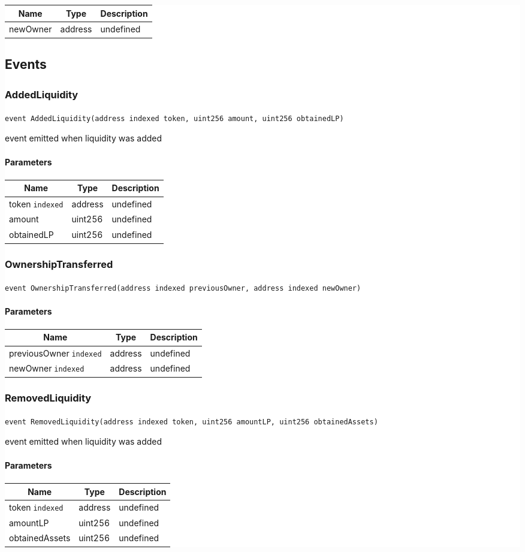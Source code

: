 | Name | Type | Description |
|---|---|---|
| newOwner | address | undefined



## Events

### AddedLiquidity

```solidity
event AddedLiquidity(address indexed token, uint256 amount, uint256 obtainedLP)
```

event emitted when liquidity was added



#### Parameters

| Name | Type | Description |
|---|---|---|
| token `indexed` | address | undefined |
| amount  | uint256 | undefined |
| obtainedLP  | uint256 | undefined |

### OwnershipTransferred

```solidity
event OwnershipTransferred(address indexed previousOwner, address indexed newOwner)
```





#### Parameters

| Name | Type | Description |
|---|---|---|
| previousOwner `indexed` | address | undefined |
| newOwner `indexed` | address | undefined |

### RemovedLiquidity

```solidity
event RemovedLiquidity(address indexed token, uint256 amountLP, uint256 obtainedAssets)
```

event emitted when liquidity was added



#### Parameters

| Name | Type | Description |
|---|---|---|
| token `indexed` | address | undefined |
| amountLP  | uint256 | undefined |
| obtainedAssets  | uint256 | undefined |



